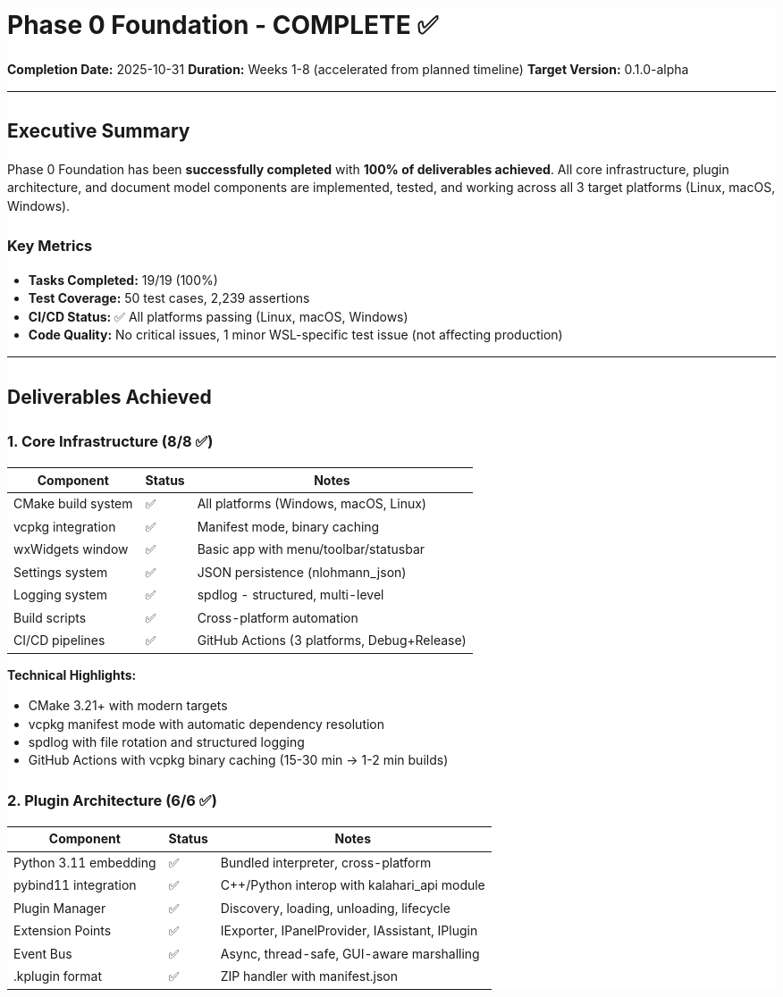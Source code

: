 # Phase 0 Foundation - COMPLETE ✅

**Completion Date:** 2025-10-31
**Duration:** Weeks 1-8 (accelerated from planned timeline)
**Target Version:** 0.1.0-alpha

---

## Executive Summary

Phase 0 Foundation has been **successfully completed** with **100% of deliverables achieved**. All core infrastructure, plugin architecture, and document model components are implemented, tested, and working across all 3 target platforms (Linux, macOS, Windows).

### Key Metrics
- **Tasks Completed:** 19/19 (100%)
- **Test Coverage:** 50 test cases, 2,239 assertions
- **CI/CD Status:** ✅ All platforms passing (Linux, macOS, Windows)
- **Code Quality:** No critical issues, 1 minor WSL-specific test issue (not affecting production)

---

## Deliverables Achieved

### 1. Core Infrastructure (8/8 ✅)

| Component | Status | Notes |
|-----------|--------|-------|
| CMake build system | ✅ | All platforms (Windows, macOS, Linux) |
| vcpkg integration | ✅ | Manifest mode, binary caching |
| wxWidgets window | ✅ | Basic app with menu/toolbar/statusbar |
| Settings system | ✅ | JSON persistence (nlohmann_json) |
| Logging system | ✅ | spdlog - structured, multi-level |
| Build scripts | ✅ | Cross-platform automation |
| CI/CD pipelines | ✅ | GitHub Actions (3 platforms, Debug+Release) |

**Technical Highlights:**
- CMake 3.21+ with modern targets
- vcpkg manifest mode with automatic dependency resolution
- spdlog with file rotation and structured logging
- GitHub Actions with vcpkg binary caching (15-30 min → 1-2 min builds)

### 2. Plugin Architecture (6/6 ✅)

| Component | Status | Notes |
|-----------|--------|-------|
| Python 3.11 embedding | ✅ | Bundled interpreter, cross-platform |
| pybind11 integration | ✅ | C++/Python interop with kalahari_api module |
| Plugin Manager | ✅ | Discovery, loading, unloading, lifecycle |
| Extension Points | ✅ | IExporter, IPanelProvider, IAssistant, IPlugin |
| Event Bus | ✅ | Async, thread-safe, GUI-aware marshalling |
| .kplugin format | ✅ | ZIP handler with manifest.json |
